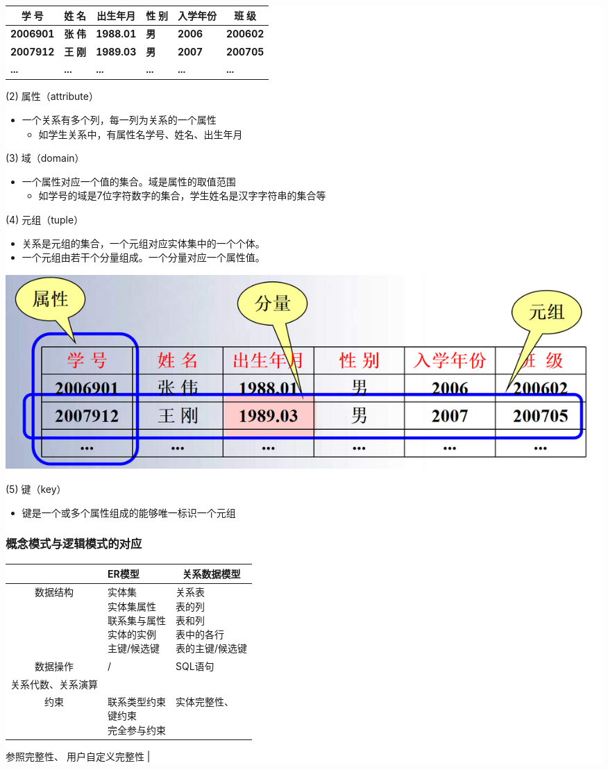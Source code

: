 | **学 号**   | **姓 名** | **出生年月** | **性 别** | **入学年份** | **班 级**  |
| ----------- | --------- | ------------ | --------- | ------------ | ---------- |
| **2006901** | **张 伟** | **1988.01**  | **男**    | **2006**     | **200602** |
| **2007912** | **王 刚** | **1989.03**  | **男**    | **2007**     | **200705** |
| **...**     | **...**   | **...**      | **...**   | **...**      | **...**    |

(2) 属性（attribute）

- 一个关系有多个列，每一列为关系的一个属性 
  - 如学生关系中，有属性名学号、姓名、出生年月 

(3) 域（domain）	

- 一个属性对应一个值的集合。域是属性的取值范围
  - 如学号的域是7位字符数字的集合，学生姓名是汉字字符串的集合等 

(4) 元组（tuple） 

- 关系是元组的集合，一个元组对应实体集中的一个个体。
- 一个元组由若干个分量组成。一个分量对应一个属性值。

![image-20230613154212558](snippet.assets/image-20230613154212558.png)

(5) 键（key）

- 键是一个或多个属性组成的能够唯一标识一个元组

### 概念模式与逻辑模式的对应

|          | ER模型                                                       | 关系数据模型                                                 |
| :------: | :----------------------------------------------------------- | ------------------------------------------------------------ |
| 数据结构 | 实体集<br />实体集属性<br />联系集与属性<br />实体的实例<br />主键/候选键 | 关系表<br/>表的列<br/>表和列<br/>表中的各行<br/>表的主键/候选键 |
| 数据操作 | /                                                            | SQL语句
关系代数、关系演算                                    |
|   约束   | 联系类型约束<br />键约束<br />完全参与约束                   | 实体完整性、
参照完整性、
用户自定义完整性                     |

